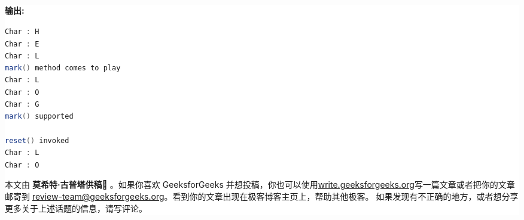 **输出:**

```java
Char : H
Char : E
Char : L
mark() method comes to play
Char : L
Char : O
Char : G
mark() supported

reset() invoked
Char : L
Char : O
```

本文由 **莫希特·古普塔供稿🙂** 。如果你喜欢 GeeksforGeeks 并想投稿，你也可以使用[write.geeksforgeeks.org](https://write.geeksforgeeks.org)写一篇文章或者把你的文章邮寄到 review-team@geeksforgeeks.org。看到你的文章出现在极客博客主页上，帮助其他极客。
如果发现有不正确的地方，或者想分享更多关于上述话题的信息，请写评论。